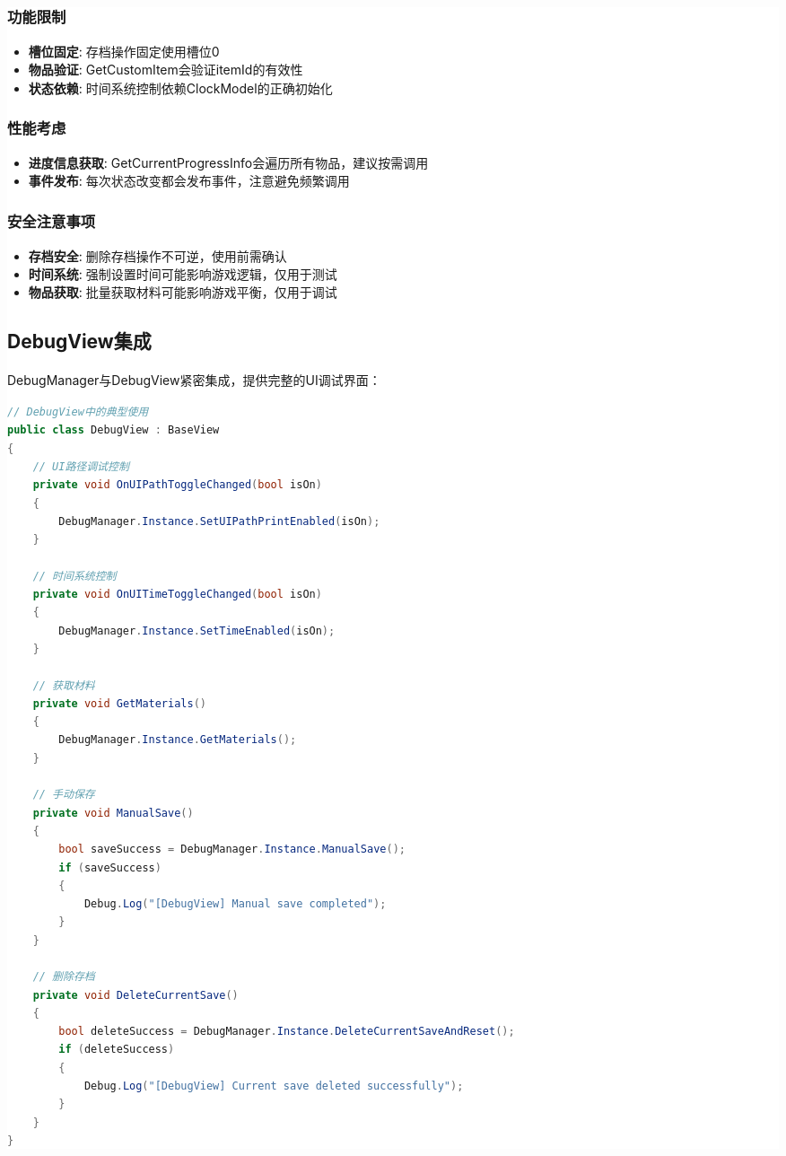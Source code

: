 ### 功能限制
- **槽位固定**: 存档操作固定使用槽位0
- **物品验证**: GetCustomItem会验证itemId的有效性
- **状态依赖**: 时间系统控制依赖ClockModel的正确初始化

### 性能考虑
- **进度信息获取**: GetCurrentProgressInfo会遍历所有物品，建议按需调用
- **事件发布**: 每次状态改变都会发布事件，注意避免频繁调用

### 安全注意事项
- **存档安全**: 删除存档操作不可逆，使用前需确认
- **时间系统**: 强制设置时间可能影响游戏逻辑，仅用于测试
- **物品获取**: 批量获取材料可能影响游戏平衡，仅用于调试

## DebugView集成

DebugManager与DebugView紧密集成，提供完整的UI调试界面：

```csharp
// DebugView中的典型使用
public class DebugView : BaseView
{
    // UI路径调试控制
    private void OnUIPathToggleChanged(bool isOn)
    {
        DebugManager.Instance.SetUIPathPrintEnabled(isOn);
    }
    
    // 时间系统控制
    private void OnUITimeToggleChanged(bool isOn)
    {
        DebugManager.Instance.SetTimeEnabled(isOn);
    }
    
    // 获取材料
    private void GetMaterials()
    {
        DebugManager.Instance.GetMaterials();
    }
    
    // 手动保存
    private void ManualSave()
    {
        bool saveSuccess = DebugManager.Instance.ManualSave();
        if (saveSuccess)
        {
            Debug.Log("[DebugView] Manual save completed");
        }
    }
    
    // 删除存档
    private void DeleteCurrentSave()
    {
        bool deleteSuccess = DebugManager.Instance.DeleteCurrentSaveAndReset();
        if (deleteSuccess)
        {
            Debug.Log("[DebugView] Current save deleted successfully");
        }
    }
}
```
